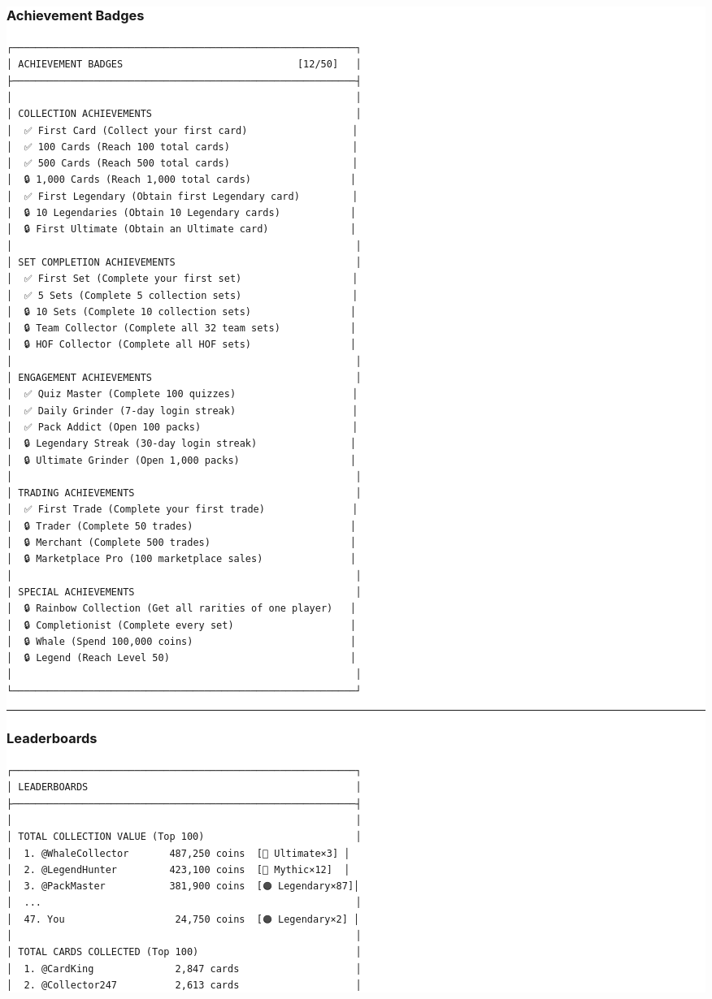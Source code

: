 
### Achievement Badges

```
┌───────────────────────────────────────────────────────────┐
│ ACHIEVEMENT BADGES                              [12/50]   │
├───────────────────────────────────────────────────────────┤
│                                                           │
│ COLLECTION ACHIEVEMENTS                                   │
│  ✅ First Card (Collect your first card)                  │
│  ✅ 100 Cards (Reach 100 total cards)                     │
│  ✅ 500 Cards (Reach 500 total cards)                     │
│  🔒 1,000 Cards (Reach 1,000 total cards)                 │
│  ✅ First Legendary (Obtain first Legendary card)         │
│  🔒 10 Legendaries (Obtain 10 Legendary cards)            │
│  🔒 First Ultimate (Obtain an Ultimate card)              │
│                                                           │
│ SET COMPLETION ACHIEVEMENTS                               │
│  ✅ First Set (Complete your first set)                   │
│  ✅ 5 Sets (Complete 5 collection sets)                   │
│  🔒 10 Sets (Complete 10 collection sets)                 │
│  🔒 Team Collector (Complete all 32 team sets)            │
│  🔒 HOF Collector (Complete all HOF sets)                 │
│                                                           │
│ ENGAGEMENT ACHIEVEMENTS                                   │
│  ✅ Quiz Master (Complete 100 quizzes)                    │
│  ✅ Daily Grinder (7-day login streak)                    │
│  ✅ Pack Addict (Open 100 packs)                          │
│  🔒 Legendary Streak (30-day login streak)                │
│  🔒 Ultimate Grinder (Open 1,000 packs)                   │
│                                                           │
│ TRADING ACHIEVEMENTS                                      │
│  ✅ First Trade (Complete your first trade)               │
│  🔒 Trader (Complete 50 trades)                           │
│  🔒 Merchant (Complete 500 trades)                        │
│  🔒 Marketplace Pro (100 marketplace sales)               │
│                                                           │
│ SPECIAL ACHIEVEMENTS                                      │
│  🔒 Rainbow Collection (Get all rarities of one player)   │
│  🔒 Completionist (Complete every set)                    │
│  🔒 Whale (Spend 100,000 coins)                           │
│  🔒 Legend (Reach Level 50)                               │
│                                                           │
└───────────────────────────────────────────────────────────┘
```

---

### Leaderboards

```
┌───────────────────────────────────────────────────────────┐
│ LEADERBOARDS                                              │
├───────────────────────────────────────────────────────────┤
│                                                           │
│ TOTAL COLLECTION VALUE (Top 100)                          │
│  1. @WhaleCollector       487,250 coins  [💎 Ultimate×3] │
│  2. @LegendHunter         423,100 coins  [🔴 Mythic×12]  │
│  3. @PackMaster           381,900 coins  [🟠 Legendary×87]│
│  ...                                                      │
│  47. You                   24,750 coins  [🟠 Legendary×2] │
│                                                           │
│ TOTAL CARDS COLLECTED (Top 100)                           │
│  1. @CardKing              2,847 cards                    │
│  2. @Collector247          2,613 cards                    │
```